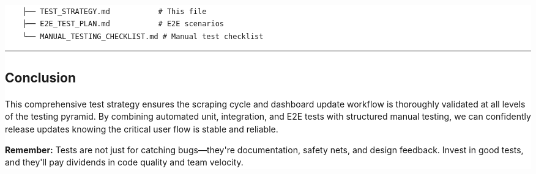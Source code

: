 ```
    ├── TEST_STRATEGY.md           # This file
    ├── E2E_TEST_PLAN.md           # E2E scenarios
    └── MANUAL_TESTING_CHECKLIST.md # Manual test checklist
```

---

## Conclusion

This comprehensive test strategy ensures the scraping cycle and dashboard update workflow is thoroughly validated at all levels of the testing pyramid. By combining automated unit, integration, and E2E tests with structured manual testing, we can confidently release updates knowing the critical user flow is stable and reliable.

**Remember:** Tests are not just for catching bugs—they're documentation, safety nets, and design feedback. Invest in good tests, and they'll pay dividends in code quality and team velocity.
